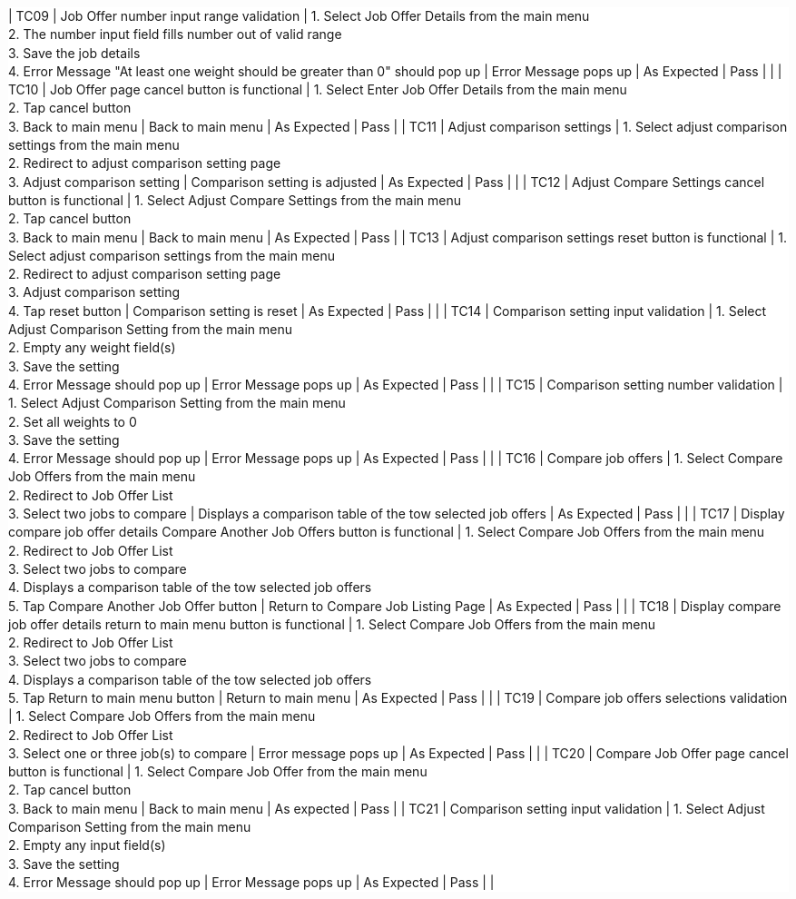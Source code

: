 |     TC09     |                      Job Offer number input range validation                      | 1. Select Job Offer Details from the main menu<br>2. The number input field fills number out of valid range<br>3. Save the job details<br>4. Error Message "At least one weight should be greater than 0" should pop up                                                                            | Error Message pops up | As Expected | Pass | |
|     TC10     |                    Job Offer page cancel button is functional                     | 1. Select Enter Job Offer Details from the main menu<br>2. Tap cancel button <br>3. Back to main menu                                                                                                                                                | Back to main menu | As Expected | Pass |
|     TC11     |                            Adjust comparison settings                             | 1. Select adjust comparison settings from the main menu<br>2. Redirect to adjust comparison setting page<br>3. Adjust comparison setting                                                                                                             | Comparison setting is adjusted | As Expected | Pass | |
|     TC12     |                Adjust Compare Settings cancel button is functional                | 1. Select Adjust Compare Settings from the main menu<br>2. Tap cancel button <br>3. Back to main menu                                                                                                                                                | Back to main menu | As Expected | Pass |
|     TC13     |               Adjust comparison settings reset button is functional               | 1. Select adjust comparison settings from the main menu<br>2. Redirect to adjust comparison setting page<br>3. Adjust comparison setting<br>4. Tap reset button                                                                                      | Comparison setting is reset | As Expected | Pass | |
|     TC14     |                        Comparison setting input validation                        | 1. Select Adjust Comparison Setting from the main menu<br>2. Empty any weight field(s) <br>3. Save the setting <br>4. Error Message should pop up                                                                                                    | Error Message pops up | As Expected | Pass | |
|     TC15     |                       Comparison setting number validation                        | 1. Select Adjust Comparison Setting from the main menu<br>2. Set all weights to 0 <br>3. Save the setting <br>4. Error Message should pop up                                                                                                         | Error Message pops up | As Expected | Pass | |
|     TC16     |                                Compare job offers                                 | 1. Select Compare Job Offers from the main menu<br>2. Redirect to Job Offer List<br>3. Select two jobs to compare                                                                                                                                    | Displays a comparison table of the tow selected job offers | As Expected | Pass | |
|     TC17     | Display compare job offer details Compare Another Job Offers button is functional | 1. Select Compare Job Offers from the main menu<br>2. Redirect to Job Offer List<br>3. Select two jobs to compare<br>4. Displays a comparison table of the tow selected job offers<br>5. Tap Compare Another Job Offer button                        | Return to Compare Job Listing Page | As Expected | Pass | |
|     TC18     |    Display compare job offer details return to main menu button is functional     | 1. Select Compare Job Offers from the main menu<br>2. Redirect to Job Offer List<br>3. Select two jobs to compare<br>4. Displays a comparison table of the tow selected job offers<br>5. Tap Return to main menu button                              | Return to main menu | As Expected | Pass | |
|     TC19     |                     Compare job offers selections validation                      | 1. Select Compare Job Offers from the main menu<br>2. Redirect to Job Offer List<br>3. Select one or three job(s) to compare                                                                                                                         | Error message pops up | As Expected | Pass | |
|     TC20     |                Compare Job Offer page cancel button is functional                 | 1. Select Compare Job Offer from the main menu<br>2. Tap cancel button <br>3. Back to main menu                                                                                                                                                      | Back to main menu | As expected | Pass |
|     TC21     |                        Comparison setting input validation                        | 1. Select Adjust Comparison Setting from the main menu<br>2. Empty any input field(s) <br>3. Save the setting <br>4. Error Message should pop up                                                                                                     | Error Message pops up | As Expected | Pass | |

